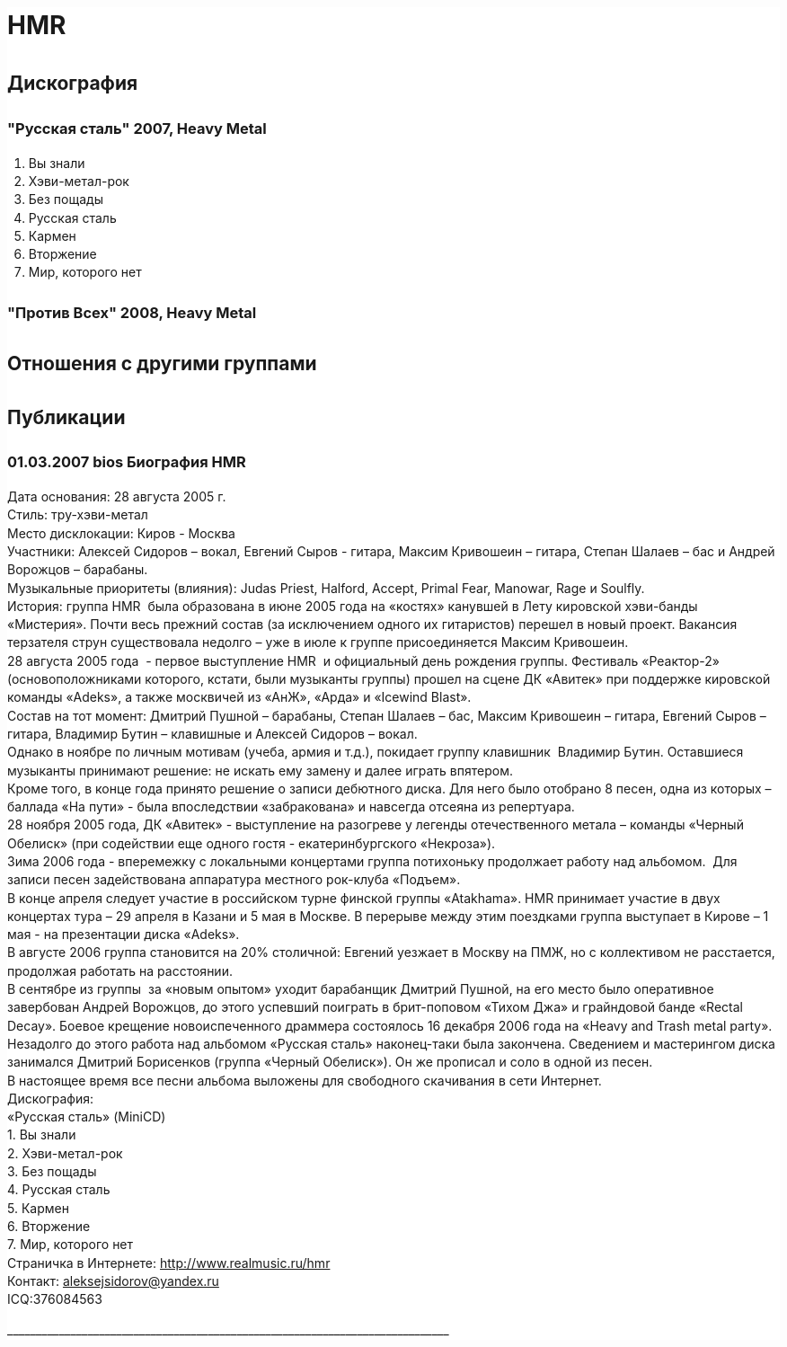 # HMR



## Дискография

### "Русская сталь" 2007, Heavy Metal

1. Вы знали
2. Хэви-метал-рок
3. Без пощады
4. Русская сталь
5. Кармен
6. Вторжение 
7. Мир, которого нет

### "Против Всех" 2008, Heavy Metal




## Отношения с другими группами


## Публикации

### 01.03.2007 bios Биография HMR

<P>Дата основания: 28 августа 2005 г.<BR>Стиль: тру-хэви-метал<BR>Место дисклокации: Киров - Москва<BR>Участники: Алексей Сидоров – вокал, Евгений Сыров - гитара, Максим Кривошеин – гитара, Степан Шалаев – бас и Андрей Ворожцов – барабаны.<BR>Музыкальные приоритеты (влияния): Judas Priest, Halford, Accept, Primal Fear, Manowar, Rage и Soulfly.<BR>История: группа HMR&nbsp; была образована в июне 2005 года на «костях» канувшей в Лету кировской хэви-банды «Мистерия». Почти весь прежний состав (за исключением одного их гитаристов) перешел в новый проект. Вакансия терзателя струн существовала недолго – уже в июле к группе присоединяется Максим Кривошеин. <BR>28 августа 2005 года&nbsp; - первое выступление HMR&nbsp; и официальный день рождения группы. Фестиваль «Реактор-2» (основоположниками которого, кстати, были музыканты группы) прошел на сцене ДК «Авитек» при поддержке кировской команды «Adeks», а также москвичей из «АнЖ», «Арда» и «Icewind Blast».<BR>Состав на тот момент: Дмитрий Пушной – барабаны, Степан Шалаев – бас, Максим Кривошеин – гитара, Евгений Сыров – гитара, Владимир Бутин – клавишные и Алексей Сидоров – вокал.<BR>Однако в ноябре по личным мотивам (учеба, армия и т.д.), покидает группу клавишник&nbsp; Владимир Бутин. Оставшиеся музыканты принимают решение: не искать ему замену и далее играть впятером. <BR>Кроме того, в конце года принято решение о записи дебютного диска. Для него было отобрано 8 песен, одна из которых – баллада «На пути» - была впоследствии «забракована» и навсегда отсеяна из репертуара. <BR>28 ноября 2005 года, ДК «Авитек» - выступление на разогреве у легенды отечественного метала – команды «Черный Обелиск» (при содействии еще одного гостя - екатеринбургского «Некроза»). <BR>Зима 2006 года - вперемежку с локальными концертами группа потихоньку продолжает работу над альбомом.&nbsp; Для записи песен задействована аппаратура местного рок-клуба «Подъем».<BR>В конце апреля следует участие в российском турне финской группы «Atakhama». HMR принимает участие в двух концертах тура – 29 апреля в Казани и 5 мая в Москве. В перерыве между этим поездками группа выступает в Кирове – 1 мая - на презентации диска «Adeks». <BR>В августе 2006 группа становится на 20% столичной: Евгений уезжает в Москву на ПМЖ, но с коллективом не расстается, продолжая работать на расстоянии. <BR>В сентябре из группы&nbsp; за «новым опытом» уходит барабанщик Дмитрий Пушной, на его место было оперативное завербован Андрей Ворожцов, до этого успевший поиграть в брит-поповом «Тихом Джа» и грайндовой банде «Rectal Decay». Боевое крещение новоиспеченного драммера состоялось 16 декабря 2006 года на «Heavy and Trash metal party».<BR>Незадолго до этого работа над альбомом «Русская сталь» наконец-таки была закончена. Сведением и мастерингом диска занимался Дмитрий Борисенков (группа «Черный Обелиск»). Он же прописал и соло в одной из песен. <BR>В настоящее время все песни альбома выложены для свободного скачивания в сети Интернет.<BR>Дискография:<BR>«Русская сталь» (MiniCD)<BR>1.&nbsp;Вы знали<BR>2.&nbsp;Хэви-метал-рок<BR>3.&nbsp;Без пощады<BR>4.&nbsp;Русская сталь<BR>5.&nbsp;Кармен<BR>6.&nbsp;Вторжение <BR>7.&nbsp;Мир, которого нет<BR>Страничка в Интернете: <A href="http://www.realmusic.ru/hmr">http://www.realmusic.ru/hmr</A><BR>Контакт: <A href="mailto:aleksejsidorov@yandex.ru">aleksejsidorov@yandex.ru</A><BR>ICQ:376084563</P>
<P>_____________________________________________________________________________</P>